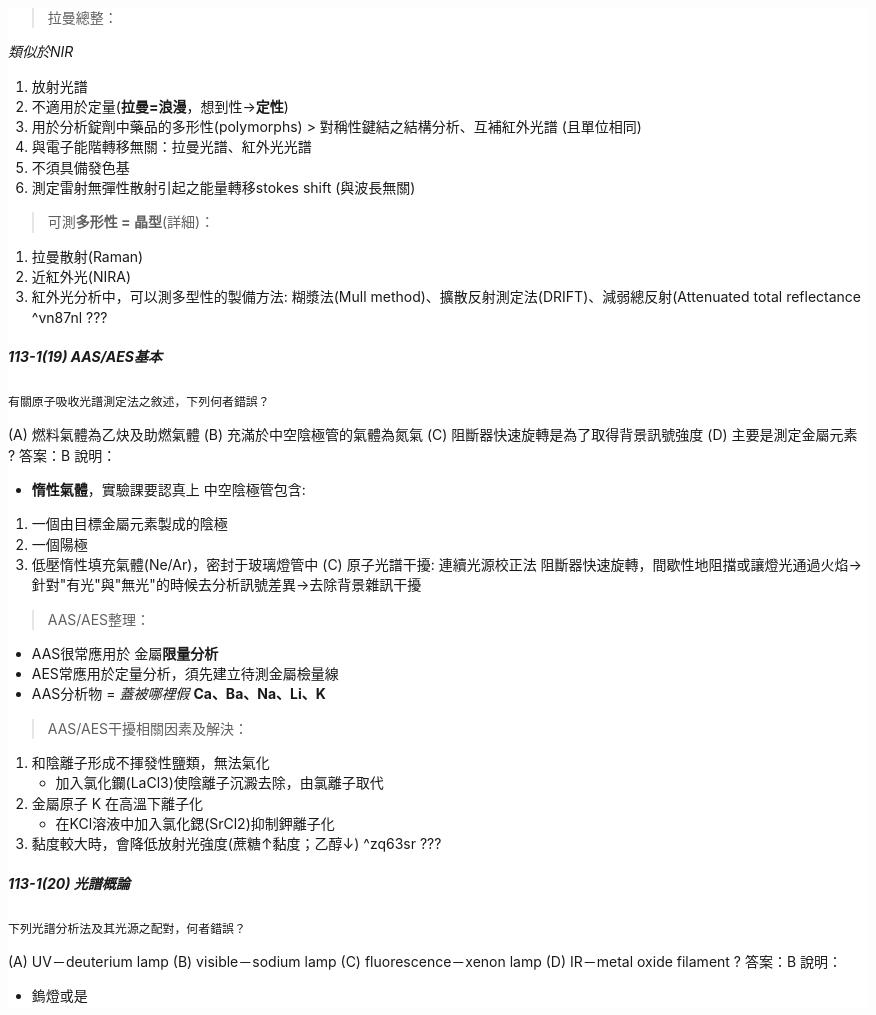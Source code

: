 > 拉曼總整：

*類似於NIR*
1. 放射光譜 
2. 不適用於定量(**拉曼=浪漫**，想到性→**定性**) 
3. 用於分析錠劑中藥品的多形性(polymorphs) > 對稱性鍵結之結構分析、互補紅外光譜 (且單位相同)
4. 與電子能階轉移無關：拉曼光譜、紅外光光譜 
5. 不須具備發色基
6. 測定雷射無彈性散射引起之能量轉移stokes shift (與波長無關)

>可測**多形性 = 晶型**(詳細)：

1. 拉曼散射(Raman)
2. 近紅外光(NIRA)
3. 紅外光分析中，可以測多型性的製備方法: 糊漿法(Mull method)、擴散反射測定法(DRIFT)、減弱總反射(Attenuated    total reflectance ^vn87nl
???

##### 113-1(19) AAS/AES基本
```Question
有關原子吸收光譜測定法之敘述，下列何者錯誤？
```
(A) 燃料氣體為乙炔及助燃氣體
(B) 充滿於中空陰極管的氣體為氮氣
(C) 阻斷器快速旋轉是為了取得背景訊號強度
(D) 主要是測定金屬元素
?
答案：B
說明：
- **惰性氣體**，實驗課要認真上
中空陰極管包含:
1. 一個由目標金屬元素製成的陰極
2. 一個陽極
3. 低壓惰性填充氣體(Ne/Ar)，密封于玻璃燈管中
(C) 原子光譜干擾: 連續光源校正法
阻斷器快速旋轉，間歇性地阻擋或讓燈光通過火焰->針對"有光"與"無光"的時候去分析訊號差異->去除背景雜訊干擾

> AAS/AES整理：

- AAS很常應用於 金屬**限量分析**
- AES常應用於定量分析，須先建立待測金屬檢量線
- AAS分析物 = *蓋被哪裡假* **Ca、Ba、Na、Li、K**

> AAS/AES干擾相關因素及解決：

1. 和陰離子形成不揮發性鹽類，無法氣化
	- 加入氯化鑭(LaCl3)使陰離子沉澱去除，由氯離子取代
2. 金屬原子 K 在高溫下離子化
	- 在KCl溶液中加入氯化鍶(SrCl2)抑制鉀離子化
3. 黏度較大時，會降低放射光強度(蔗糖↑黏度；乙醇↓) ^zq63sr
???

##### 113-1(20) 光譜概論
```Question
下列光譜分析法及其光源之配對，何者錯誤？
```
(A) UV－deuterium lamp
(B) visible－sodium lamp
(C) fluorescence－xenon lamp
(D) IR－metal oxide filament
?
答案：B
說明：
- 鎢燈或是

